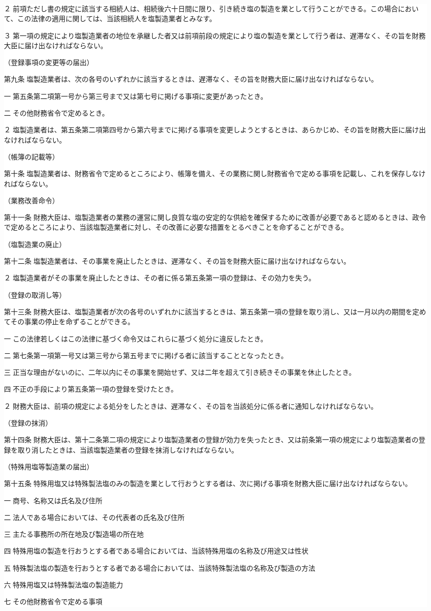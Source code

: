 ２ 前項ただし書の規定に該当する相続人は、相続後六十日間に限り、引き続き塩の製造を業として行うことができる。この場合において、この法律の適用に関しては、当該相続人を塩製造業者とみなす。

３ 第一項の規定により塩製造業者の地位を承継した者又は前項前段の規定により塩の製造を業として行う者は、遅滞なく、その旨を財務大臣に届け出なければならない。

（登録事項の変更等の届出）

第九条 塩製造業者は、次の各号のいずれかに該当するときは、遅滞なく、その旨を財務大臣に届け出なければならない。

一 第五条第二項第一号から第三号まで又は第七号に掲げる事項に変更があったとき。

二 その他財務省令で定めるとき。

２ 塩製造業者は、第五条第二項第四号から第六号までに掲げる事項を変更しようとするときは、あらかじめ、その旨を財務大臣に届け出なければならない。

（帳簿の記載等）

第十条 塩製造業者は、財務省令で定めるところにより、帳簿を備え、その業務に関し財務省令で定める事項を記載し、これを保存しなければならない。

（業務改善命令）

第十一条 財務大臣は、塩製造業者の業務の運営に関し良質な塩の安定的な供給を確保するために改善が必要であると認めるときは、政令で定めるところにより、当該塩製造業者に対し、その改善に必要な措置をとるべきことを命ずることができる。

（塩製造業の廃止）

第十二条 塩製造業者は、その事業を廃止したときは、遅滞なく、その旨を財務大臣に届け出なければならない。

２ 塩製造業者がその事業を廃止したときは、その者に係る第五条第一項の登録は、その効力を失う。

（登録の取消し等）

第十三条 財務大臣は、塩製造業者が次の各号のいずれかに該当するときは、第五条第一項の登録を取り消し、又は一月以内の期間を定めてその事業の停止を命ずることができる。

一 この法律若しくはこの法律に基づく命令又はこれらに基づく処分に違反したとき。

二 第七条第一項第一号又は第三号から第五号までに掲げる者に該当することとなったとき。

三 正当な理由がないのに、二年以内にその事業を開始せず、又は二年を超えて引き続きその事業を休止したとき。

四 不正の手段により第五条第一項の登録を受けたとき。

２ 財務大臣は、前項の規定による処分をしたときは、遅滞なく、その旨を当該処分に係る者に通知しなければならない。

（登録の抹消）

第十四条 財務大臣は、第十二条第二項の規定により塩製造業者の登録が効力を失ったとき、又は前条第一項の規定により塩製造業者の登録を取り消したときは、当該塩製造業者の登録を抹消しなければならない。

（特殊用塩等製造業の届出）

第十五条 特殊用塩又は特殊製法塩のみの製造を業として行おうとする者は、次に掲げる事項を財務大臣に届け出なければならない。

一 商号、名称又は氏名及び住所

二 法人である場合においては、その代表者の氏名及び住所

三 主たる事務所の所在地及び製造場の所在地

四 特殊用塩の製造を行おうとする者である場合においては、当該特殊用塩の名称及び用途又は性状

五 特殊製法塩の製造を行おうとする者である場合においては、当該特殊製法塩の名称及び製造の方法

六 特殊用塩又は特殊製法塩の製造能力

七 その他財務省令で定める事項
